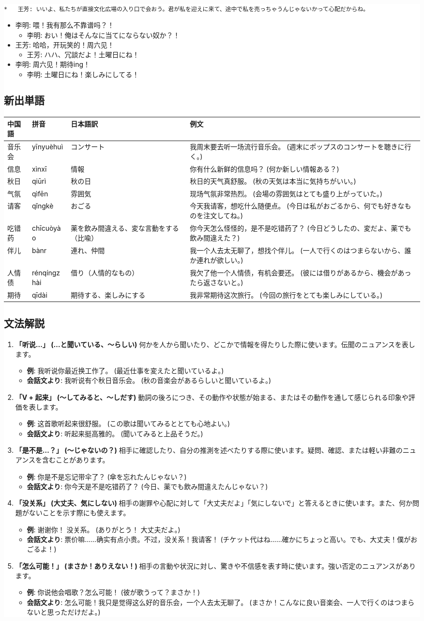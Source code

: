     *   王芳: いいよ、私たちが直接文化広場の入り口で会おう。君が私を迎えに来て、途中で私を売っちゃうんじゃないかって心配だからね。
*   李明: 喂！我有那么不靠谱吗？！
    *   李明: おい！俺はそんなに当てにならない奴か？！
*   王芳: 哈哈，开玩笑的！周六见！
    *   王芳: ハハ、冗談だよ！土曜日にね！
*   李明: 周六见！期待ing！
    *   李明: 土曜日にね！楽しみにしてる！

## 新出単語

| 中国語 | 拼音 | 日本語訳 | 例文 |
| :----- | :------ | :------- | :--- |
| 音乐会 | yīnyuèhuì | コンサート | 我周末要去听一场流行音乐会。 (週末にポップスのコンサートを聴きに行く。) |
| 信息 | xìnxī | 情報 | 你有什么新鲜的信息吗？ (何か新しい情報ある？) |
| 秋日 | qiūrì | 秋の日 | 秋日的天气真舒服。 (秋の天気は本当に気持ちがいい。) |
| 气氛 | qìfēn | 雰囲気 | 现场气氛非常热烈。 (会場の雰囲気はとても盛り上がっていた。) |
| 请客 | qǐngkè | おごる | 今天我请客，想吃什么随便点。 (今日は私がおごるから、何でも好きなものを注文してね。) |
| 吃错药 | chīcuòyào | 薬を飲み間違える、変な言動をする（比喩） | 你今天怎么怪怪的，是不是吃错药了？ (今日どうしたの、変だよ、薬でも飲み間違えた？) |
| 伴儿 | bànr | 連れ、仲間 | 我一个人去太无聊了，想找个伴儿。 (一人で行くのはつまらないから、誰か連れが欲しい。) |
| 人情债 | rénqíngzhài | 借り（人情的なもの） | 我欠了他一个人情债，有机会要还。 (彼には借りがあるから、機会があったら返さないと。) |
| 期待 | qīdài | 期待する、楽しみにする | 我非常期待这次旅行。 (今回の旅行をとても楽しみにしている。) |

## 文法解説

1.  **「听说…」 (…と聞いている、～らしい)**
    何かを人から聞いたり、どこかで情報を得たりした際に使います。伝聞のニュアンスを表します。
    *   **例**: 我听说你最近换工作了。 (最近仕事を変えたと聞いているよ。)
    *   **会話文より**: 我听说有个秋日音乐会。 (秋の音楽会があるらしいと聞いているよ。)

2.  **「V + 起来」 (～してみると、～しだす)**
    動詞の後ろにつき、その動作や状態が始まる、またはその動作を通して感じられる印象や評価を表します。
    *   **例**: 这首歌听起来很舒服。 (この歌は聞いてみるととても心地よい。)
    *   **会話文より**: 听起来挺高雅的。 (聞いてみると上品そうだ。)

3.  **「是不是…？」 (～じゃないの？)**
    相手に確認したり、自分の推測を述べたりする際に使います。疑問、確認、または軽い非難のニュアンスを含むことがあります。
    *   **例**: 你是不是忘记带伞了？ (傘を忘れたんじゃない？)
    *   **会話文より**: 你今天是不是吃错药了？ (今日、薬でも飲み間違えたんじゃない？)

4.  **「没关系」 (大丈夫、気にしない)**
    相手の謝罪や心配に対して「大丈夫だよ」「気にしないで」と答えるときに使います。また、何か問題がないことを示す際にも使えます。
    *   **例**: 谢谢你！ 没关系。 (ありがとう！ 大丈夫だよ。)
    *   **会話文より**: 票价嘛……确实有点小贵。不过，没关系！我请客！ (チケット代はね……確かにちょっと高い。でも、大丈夫！僕がおごるよ！)

5.  **「怎么可能！」 (まさか！ありえない！)**
    相手の言動や状況に対し、驚きや不信感を表す時に使います。強い否定のニュアンスがあります。
    *   **例**: 你说他会唱歌？怎么可能！ (彼が歌うって？まさか！)
    *   **会話文より**: 怎么可能！我只是觉得这么好的音乐会，一个人去太无聊了。 (まさか！こんなに良い音楽会、一人で行くのはつまらないと思っただけだよ。)
